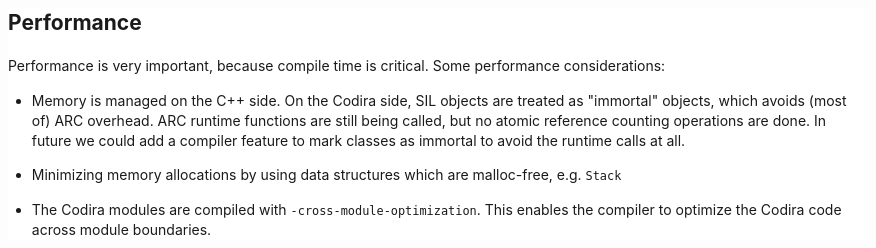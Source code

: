 ## Performance

Performance is very important, because compile time is critical.
Some performance considerations:

* Memory is managed on the C++ side. On the Codira side, SIL objects are treated as "immortal" objects, which avoids (most of) ARC overhead. ARC runtime functions are still being called, but no atomic reference counting operations are done. In future we could add a compiler feature to mark classes as immortal to avoid the runtime calls at all.

* Minimizing memory allocations by using data structures which are malloc-free, e.g. `Stack`

* The Codira modules are compiled with `-cross-module-optimization`. This enables the compiler to optimize the Codira code across module boundaries.
